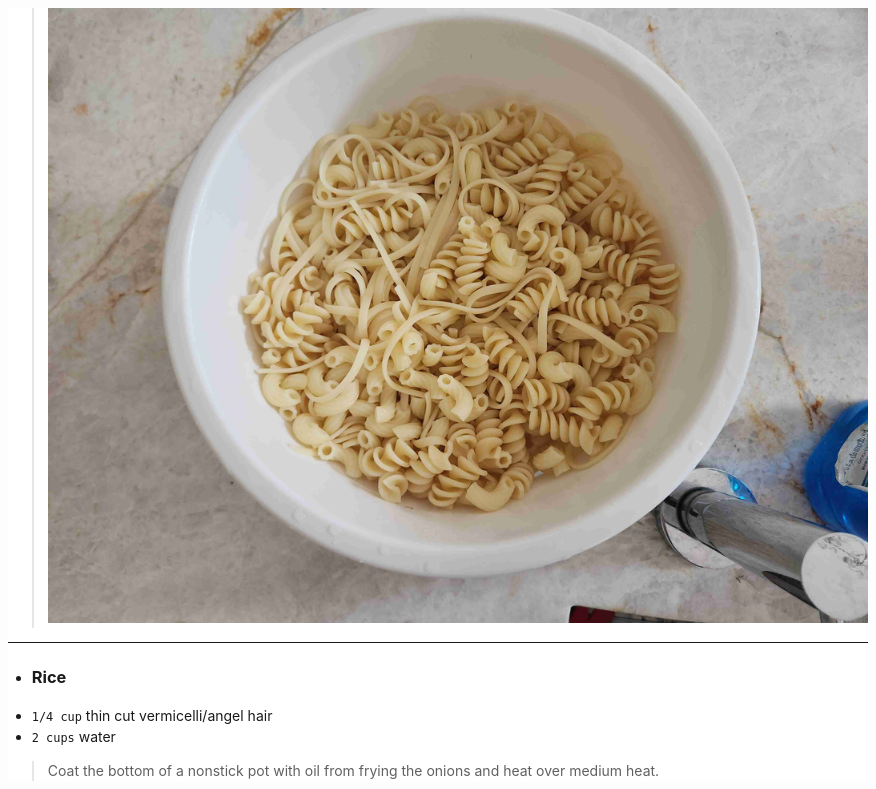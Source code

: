 > <img src="koshary6.jpg" width="100%" ></img> 

---

- ### Rice
- `1/4 cup` thin cut vermicelli/angel hair
- `2 cups` water

> Coat the bottom of a nonstick pot with oil from frying the onions and heat over medium heat. 
>